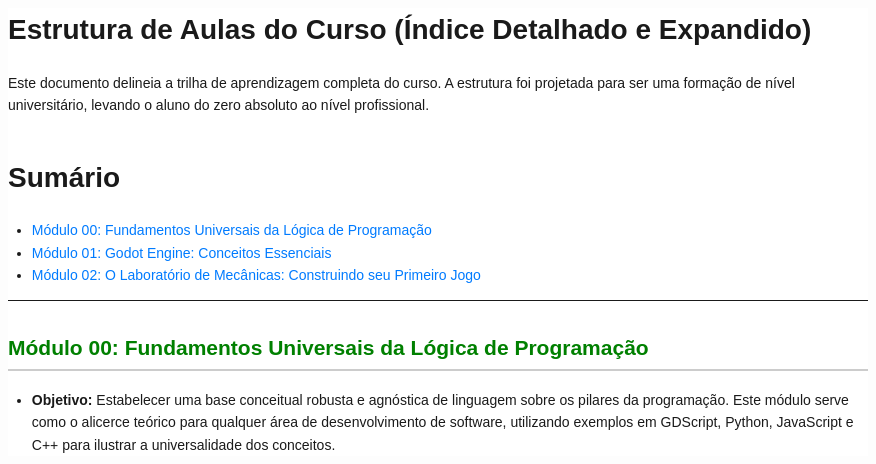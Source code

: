 <style>
  /* Este bloco será usado pelo Dillinger mas ignorado pelo GitHub */
  
  /* Define a fonte padrão para o documento */
  body {
    font-family: sans-serif;
    line-height: 1.6;
  }

  /* Todos os títulos h2 serão verdes */
  h2 {
    color: green;
    border-bottom: 2px solid #ccc;
    padding-bottom: 5px;
  }

  /* Todos os links serão azuis e sem sublinhado */
  a {
    color: #007BFF; /* Um tom de azul */
    text-decoration: none; /* Remove o sublinhado */
  }

  /* Links mudam de cor ao passar o mouse */
  a:hover {
    color: #0056b3;
    text-decoration: underline;
  }
</style>

# Estrutura de Aulas do Curso (Índice Detalhado e Expandido)

Este documento delineia a trilha de aprendizagem completa do curso. A estrutura foi projetada para ser uma formação de nível universitário, levando o aluno do zero absoluto ao nível profissional.

# Sumário
- [Módulo 00: Fundamentos Universais da Lógica de Programação](#módulo-00-fundamentos-universais-da-lógica-de-programação)
- [Módulo 01: Godot Engine: Conceitos Essenciais](#módulo-01-godot-engine-conceitos-essenciais)
- [Módulo 02: O Laboratório de Mecânicas: Construindo seu Primeiro Jogo](#módulo-02-o-laboratório-de-mecânicas-construindo-seu-primeiro-jogo)

---

## **Módulo 00: Fundamentos Universais da Lógica de Programação**
-   **Objetivo:** Estabelecer uma base conceitual robusta e agnóstica de linguagem sobre os pilares da programação. Este módulo serve como o alicerce teórico para qualquer área de desenvolvimento de software, utilizando exemplos em GDScript, Python, JavaScript e C++ para ilustrar a universalidade dos conceitos.
